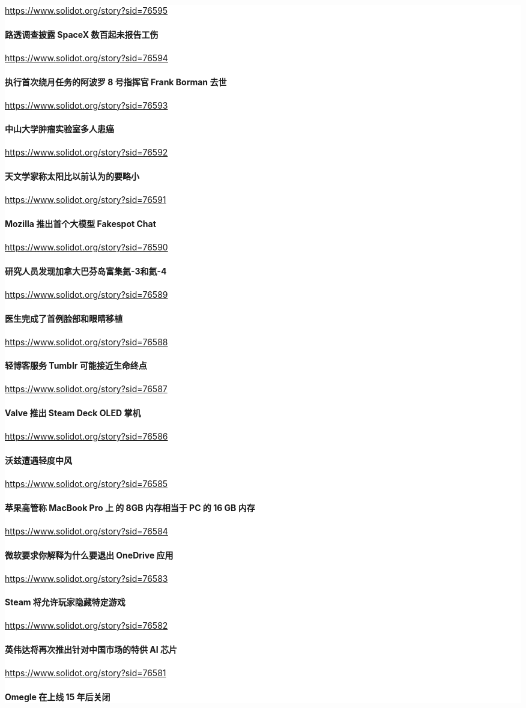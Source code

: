 https://www.solidot.org/story?sid=76595

#### 路透调查披露 SpaceX 数百起未报告工伤

https://www.solidot.org/story?sid=76594

#### 执行首次绕月任务的阿波罗 8 号指挥官 Frank Borman 去世

https://www.solidot.org/story?sid=76593

#### 中山大学肿瘤实验室多人患癌

https://www.solidot.org/story?sid=76592

#### 天文学家称太阳比以前认为的要略小

https://www.solidot.org/story?sid=76591

#### Mozilla 推出首个大模型 Fakespot Chat

https://www.solidot.org/story?sid=76590

#### 研究人员发现加拿大巴芬岛富集氦-3和氦-4

https://www.solidot.org/story?sid=76589

#### 医生完成了首例脸部和眼睛移植

https://www.solidot.org/story?sid=76588

#### 轻博客服务 Tumblr 可能接近生命终点

https://www.solidot.org/story?sid=76587

#### Valve 推出 Steam Deck OLED 掌机

https://www.solidot.org/story?sid=76586

#### 沃兹遭遇轻度中风

https://www.solidot.org/story?sid=76585

#### 苹果高管称 MacBook Pro 上 的 8GB 内存相当于 PC 的 16 GB 内存

https://www.solidot.org/story?sid=76584

#### 微软要求你解释为什么要退出 OneDrive 应用

https://www.solidot.org/story?sid=76583

#### Steam 将允许玩家隐藏特定游戏

https://www.solidot.org/story?sid=76582

#### 英伟达将再次推出针对中国市场的特供 AI 芯片

https://www.solidot.org/story?sid=76581

#### Omegle 在上线 15 年后关闭
